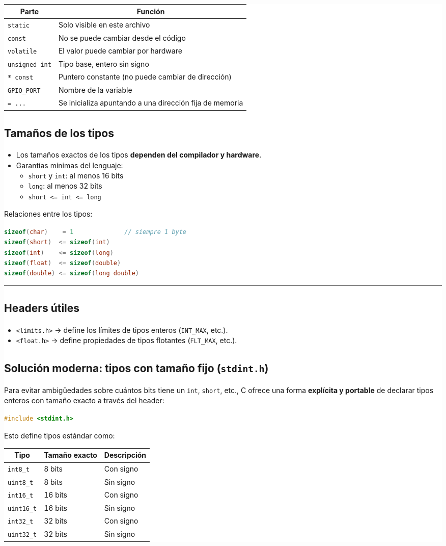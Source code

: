 | Parte          | Función                                                            |
| -------------- | ------------------------------------------------------------------ |
| `static`       | Solo visible en este archivo                                       |
| `const`        | No se puede cambiar desde el código                                |
| `volatile`     | El valor puede cambiar por hardware                                |
| `unsigned int` | Tipo base, entero sin signo                                        |
| `* const`      | Puntero constante (no puede cambiar de dirección)                  |
| `GPIO_PORT`    | Nombre de la variable                                              |
| `= ...`        | Se inicializa apuntando a una dirección fija de memoria |
 

## Tamaños de los tipos

- Los tamaños exactos de los tipos **dependen del compilador y hardware**.
- Garantías mínimas del lenguaje:
  - `short` y `int`: al menos 16 bits
  - `long`: al menos 32 bits
  - `short <= int <= long`

Relaciones entre los tipos:
```c 
sizeof(char)    = 1              // siempre 1 byte
sizeof(short)  <= sizeof(int)
sizeof(int)    <= sizeof(long)
sizeof(float)  <= sizeof(double)
sizeof(double) <= sizeof(long double)
```
---

## Headers útiles

- `<limits.h>` → define los límites de tipos enteros (`INT_MAX`, etc.).
- `<float.h>` → define propiedades de tipos flotantes (`FLT_MAX`, etc.).


## Solución moderna: tipos con tamaño fijo (`stdint.h`)

Para evitar ambigüedades sobre cuántos bits tiene un `int`, `short`, etc., C ofrece una forma **explícita y portable** de declarar tipos enteros con tamaño exacto a través del header:

```c
#include <stdint.h>
```

Esto define tipos estándar como:

| Tipo         | Tamaño exacto | Descripción   |
|--------------|---------------|---------------|
| `int8_t`     | 8 bits        | Con signo     |
| `uint8_t`    | 8 bits        | Sin signo     |
| `int16_t`    | 16 bits       | Con signo     |
| `uint16_t`   | 16 bits       | Sin signo     |
| `int32_t`    | 32 bits       | Con signo     |
| `uint32_t`   | 32 bits       | Sin signo     |
